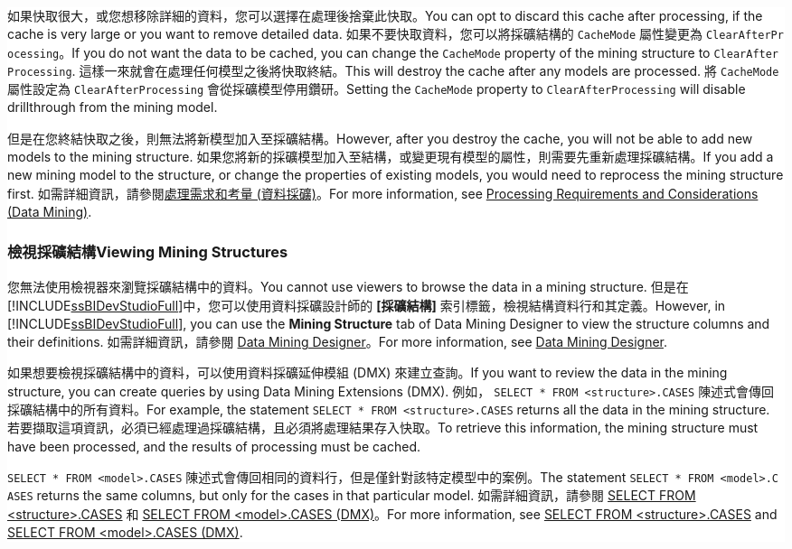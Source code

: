  <span data-ttu-id="5e7c9-169">如果快取很大，或您想移除詳細的資料，您可以選擇在處理後捨棄此快取。</span><span class="sxs-lookup"><span data-stu-id="5e7c9-169">You can opt to discard this cache after processing, if the cache is very large or you want to remove detailed data.</span></span> <span data-ttu-id="5e7c9-170">如果不要快取資料，您可以將採礦結構的 `CacheMode` 屬性變更為 `ClearAfterProcessing`。</span><span class="sxs-lookup"><span data-stu-id="5e7c9-170">If you do not want the data to be cached, you can change the `CacheMode` property of the mining structure to `ClearAfterProcessing`.</span></span> <span data-ttu-id="5e7c9-171">這樣一來就會在處理任何模型之後將快取終結。</span><span class="sxs-lookup"><span data-stu-id="5e7c9-171">This will destroy the cache after any models are processed.</span></span> <span data-ttu-id="5e7c9-172">將 `CacheMode` 屬性設定為 `ClearAfterProcessing` 會從採礦模型停用鑽研。</span><span class="sxs-lookup"><span data-stu-id="5e7c9-172">Setting the `CacheMode` property to `ClearAfterProcessing` will disable drillthrough from the mining model.</span></span>  
  
 <span data-ttu-id="5e7c9-173">但是在您終結快取之後，則無法將新模型加入至採礦結構。</span><span class="sxs-lookup"><span data-stu-id="5e7c9-173">However, after you destroy the cache, you will not be able to add new models to the mining structure.</span></span> <span data-ttu-id="5e7c9-174">如果您將新的採礦模型加入至結構，或變更現有模型的屬性，則需要先重新處理採礦結構。</span><span class="sxs-lookup"><span data-stu-id="5e7c9-174">If you add a new mining model to the structure, or change the properties of existing models, you would need to reprocess the mining structure first.</span></span> <span data-ttu-id="5e7c9-175">如需詳細資訊，請參閱[處理需求和考量 &#40;資料採礦&#41;](processing-requirements-and-considerations-data-mining.md)。</span><span class="sxs-lookup"><span data-stu-id="5e7c9-175">For more information, see [Processing Requirements and Considerations &#40;Data Mining&#41;](processing-requirements-and-considerations-data-mining.md).</span></span>  
  
### <a name="viewing-mining-structures"></a><span data-ttu-id="5e7c9-176">檢視採礦結構</span><span class="sxs-lookup"><span data-stu-id="5e7c9-176">Viewing Mining Structures</span></span>  
 <span data-ttu-id="5e7c9-177">您無法使用檢視器來瀏覽採礦結構中的資料。</span><span class="sxs-lookup"><span data-stu-id="5e7c9-177">You cannot use viewers to browse the data in a mining structure.</span></span> <span data-ttu-id="5e7c9-178">但是在 [!INCLUDE[ssBIDevStudioFull](../../includes/ssbidevstudiofull-md.md)]中，您可以使用資料採礦設計師的 **[採礦結構]** 索引標籤，檢視結構資料行和其定義。</span><span class="sxs-lookup"><span data-stu-id="5e7c9-178">However, in [!INCLUDE[ssBIDevStudioFull](../../includes/ssbidevstudiofull-md.md)], you can use the **Mining Structure** tab of Data Mining Designer to view the structure columns and their definitions.</span></span> <span data-ttu-id="5e7c9-179">如需詳細資訊，請參閱 [Data Mining Designer](data-mining-designer.md)。</span><span class="sxs-lookup"><span data-stu-id="5e7c9-179">For more information, see [Data Mining Designer](data-mining-designer.md).</span></span>  
  
 <span data-ttu-id="5e7c9-180">如果想要檢視採礦結構中的資料，可以使用資料採礦延伸模組 (DMX) 來建立查詢。</span><span class="sxs-lookup"><span data-stu-id="5e7c9-180">If you want to review the data in the mining structure, you can create queries by using Data Mining Extensions (DMX).</span></span> <span data-ttu-id="5e7c9-181">例如， `SELECT * FROM <structure>.CASES` 陳述式會傳回採礦結構中的所有資料。</span><span class="sxs-lookup"><span data-stu-id="5e7c9-181">For example, the statement `SELECT * FROM <structure>.CASES` returns all the data in the mining structure.</span></span> <span data-ttu-id="5e7c9-182">若要擷取這項資訊，必須已經處理過採礦結構，且必須將處理結果存入快取。</span><span class="sxs-lookup"><span data-stu-id="5e7c9-182">To retrieve this information, the mining structure must have been processed, and the results of processing must be cached.</span></span>  
  
 <span data-ttu-id="5e7c9-183">`SELECT * FROM <model>.CASES` 陳述式會傳回相同的資料行，但是僅針對該特定模型中的案例。</span><span class="sxs-lookup"><span data-stu-id="5e7c9-183">The statement `SELECT * FROM <model>.CASES` returns the same columns, but only for the cases in that particular model.</span></span> <span data-ttu-id="5e7c9-184">如需詳細資訊，請參閱 [SELECT FROM &#60;structure&#62;.CASES](/sql/dmx/select-from-structure-cases) 和 [SELECT FROM &#60;model&#62;.CASES &#40;DMX&#41;](/sql/dmx/select-from-model-content-dmx)。</span><span class="sxs-lookup"><span data-stu-id="5e7c9-184">For more information, see [SELECT FROM &#60;structure&#62;.CASES](/sql/dmx/select-from-structure-cases) and [SELECT FROM &#60;model&#62;.CASES &#40;DMX&#41;](/sql/dmx/select-from-model-content-dmx).</span></span>  
  